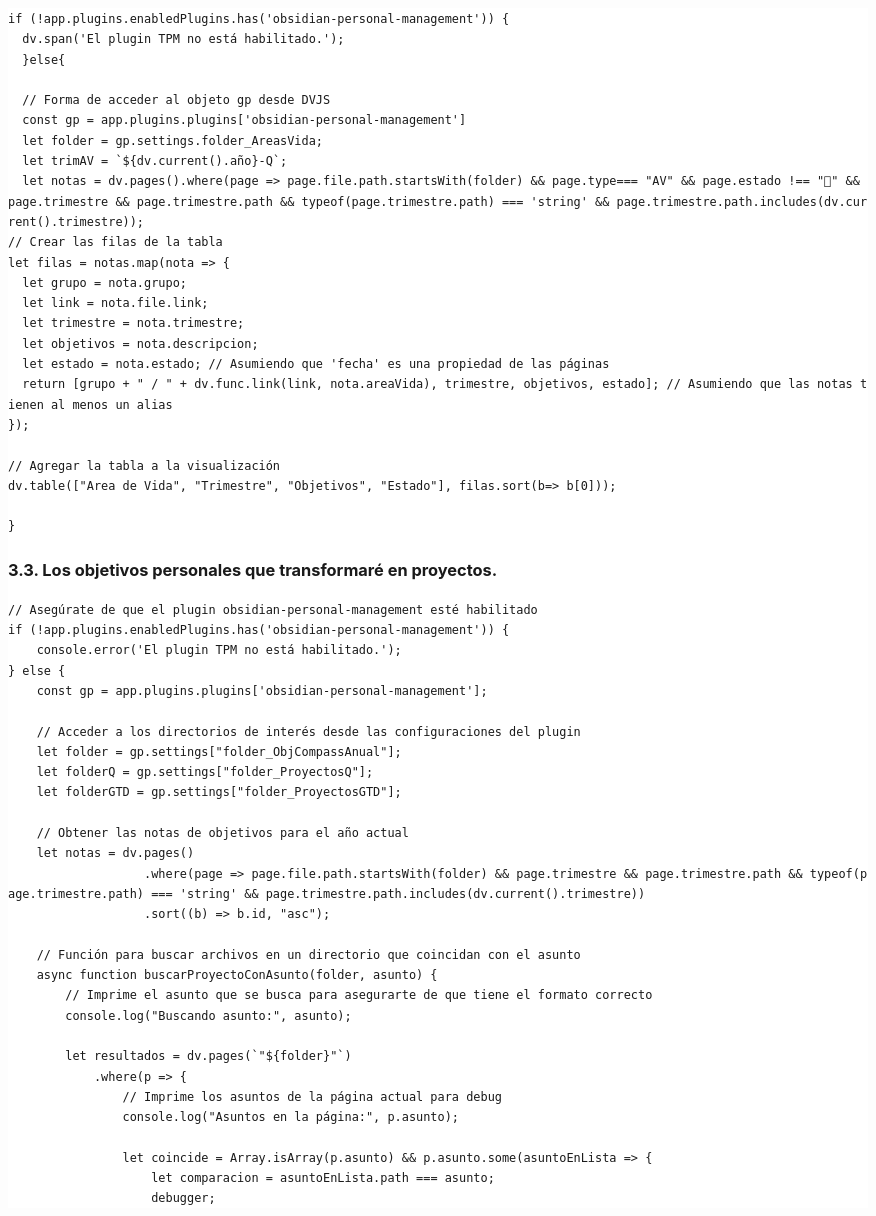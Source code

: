 ```dataviewjs
if (!app.plugins.enabledPlugins.has('obsidian-personal-management')) {
  dv.span('El plugin TPM no está habilitado.');
  }else{
  
  // Forma de acceder al objeto gp desde DVJS
  const gp = app.plugins.plugins['obsidian-personal-management']
  let folder = gp.settings.folder_AreasVida;
  let trimAV = `${dv.current().año}-Q`;
  let notas = dv.pages().where(page => page.file.path.startsWith(folder) && page.type=== "AV" && page.estado !== "🔴" && page.trimestre && page.trimestre.path && typeof(page.trimestre.path) === 'string' && page.trimestre.path.includes(dv.current().trimestre));
// Crear las filas de la tabla
let filas = notas.map(nota => {
  let grupo = nota.grupo;
  let link = nota.file.link;
  let trimestre = nota.trimestre;
  let objetivos = nota.descripcion;
  let estado = nota.estado; // Asumiendo que 'fecha' es una propiedad de las páginas
  return [grupo + " / " + dv.func.link(link, nota.areaVida), trimestre, objetivos, estado]; // Asumiendo que las notas tienen al menos un alias
});

// Agregar la tabla a la visualización
dv.table(["Area de Vida", "Trimestre", "Objetivos", "Estado"], filas.sort(b=> b[0]));

}
```


###  3.3. Los objetivos personales que transformaré en proyectos.

```dataviewjs
// Asegúrate de que el plugin obsidian-personal-management esté habilitado
if (!app.plugins.enabledPlugins.has('obsidian-personal-management')) {
    console.error('El plugin TPM no está habilitado.');
} else {
    const gp = app.plugins.plugins['obsidian-personal-management'];

    // Acceder a los directorios de interés desde las configuraciones del plugin
    let folder = gp.settings["folder_ObjCompassAnual"];
    let folderQ = gp.settings["folder_ProyectosQ"];
    let folderGTD = gp.settings["folder_ProyectosGTD"];

    // Obtener las notas de objetivos para el año actual
    let notas = dv.pages()
                   .where(page => page.file.path.startsWith(folder) && page.trimestre && page.trimestre.path && typeof(page.trimestre.path) === 'string' && page.trimestre.path.includes(dv.current().trimestre))
                   .sort((b) => b.id, "asc");

    // Función para buscar archivos en un directorio que coincidan con el asunto
    async function buscarProyectoConAsunto(folder, asunto) {
        // Imprime el asunto que se busca para asegurarte de que tiene el formato correcto
        console.log("Buscando asunto:", asunto);
        
        let resultados = dv.pages(`"${folder}"`)
            .where(p => {
                // Imprime los asuntos de la página actual para debug
                console.log("Asuntos en la página:", p.asunto);
                
                let coincide = Array.isArray(p.asunto) && p.asunto.some(asuntoEnLista => {
                    let comparacion = asuntoEnLista.path === asunto;
                    debugger;
```